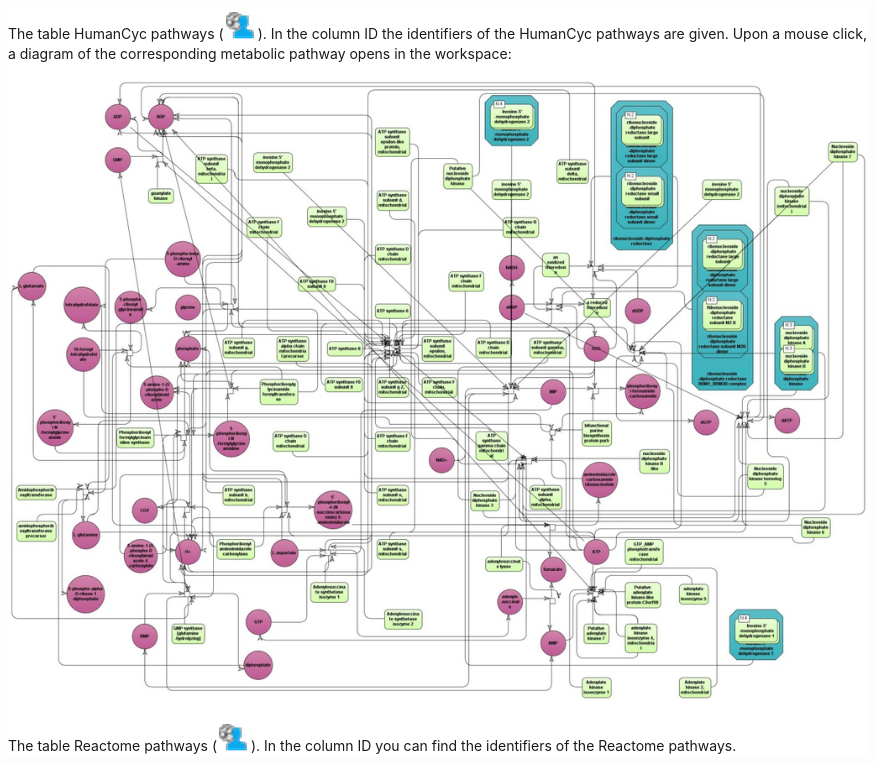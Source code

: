 The table HumanCyc pathways (![](media/53c2e6f818cea497939bd96d86b10eab.png)). In the column ID the identifiers of the HumanCyc pathways are given. Upon a mouse click, a diagram of the corresponding metabolic pathway opens in the
workspace:

![](media/ca87afa25d94abec4c36531f35fbb6e7.jpg)

The table Reactome pathways (![](media/53c2e6f818cea497939bd96d86b10eab.png)). In the column ID you can find the identifiers of the Reactome pathways.
